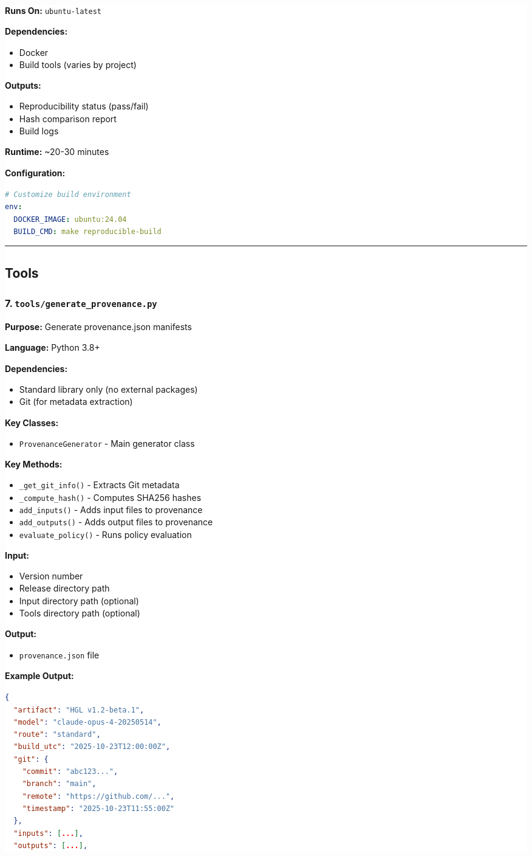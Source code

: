 **Runs On:** `ubuntu-latest`

**Dependencies:**
- Docker
- Build tools (varies by project)

**Outputs:**
- Reproducibility status (pass/fail)
- Hash comparison report
- Build logs

**Runtime:** ~20-30 minutes

**Configuration:**
```yaml
# Customize build environment
env:
  DOCKER_IMAGE: ubuntu:24.04
  BUILD_CMD: make reproducible-build
```

---

## Tools

### 7. `tools/generate_provenance.py`

**Purpose:** Generate provenance.json manifests

**Language:** Python 3.8+

**Dependencies:**
- Standard library only (no external packages)
- Git (for metadata extraction)

**Key Classes:**
- `ProvenanceGenerator` - Main generator class

**Key Methods:**
- `_get_git_info()` - Extracts Git metadata
- `_compute_hash()` - Computes SHA256 hashes
- `add_inputs()` - Adds input files to provenance
- `add_outputs()` - Adds output files to provenance
- `evaluate_policy()` - Runs policy evaluation

**Input:**
- Version number
- Release directory path
- Input directory path (optional)
- Tools directory path (optional)

**Output:**
- `provenance.json` file

**Example Output:**
```json
{
  "artifact": "HGL v1.2-beta.1",
  "model": "claude-opus-4-20250514",
  "route": "standard",
  "build_utc": "2025-10-23T12:00:00Z",
  "git": {
    "commit": "abc123...",
    "branch": "main",
    "remote": "https://github.com/...",
    "timestamp": "2025-10-23T11:55:00Z"
  },
  "inputs": [...],
  "outputs": [...],
```